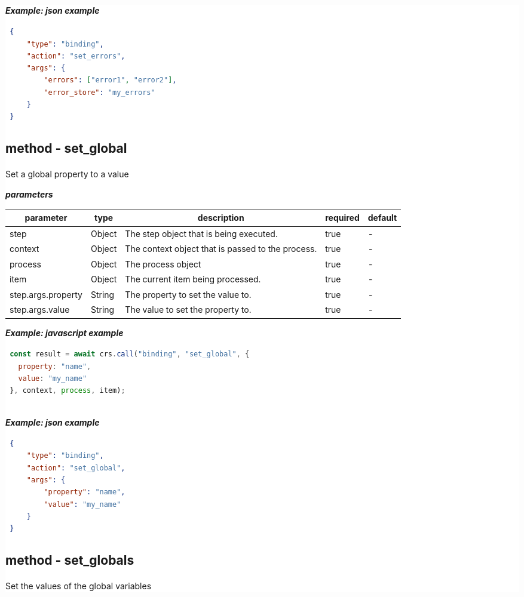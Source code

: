 ***Example: json example***
```json
 {  
     "type": "binding",  
     "action": "set_errors",  
     "args": {  
         "errors": ["error1", "error2"],  
         "error_store": "my_errors"  
     }  
 }  
```
## method - set_global
Set a global property to a value

***parameters***

|parameter|type|description|required|default|
|---------|----|-----------|--------|-------|
|step|Object|The step object that is being executed.|true|-|
|context|Object|The context object that is passed to the process.|true|-|
|process|Object|The process object|true|-|
|item|Object|The current item being processed.|true|-|
|step.args.property|String|The property to set the value to.|true|-|
|step.args.value|String|The value to set the property to.|true|-|

***Example: javascript example***
```js
 const result = await crs.call("binding", "set_global", {  
   property: "name",  
   value: "my_name"  
 }, context, process, item);  
  
```

***Example: json example***
```json
 {  
     "type": "binding",  
     "action": "set_global",  
     "args": {  
         "property": "name",  
         "value": "my_name"  
     }  
 }  
```
## method - set_globals
Set the values of the global variables
